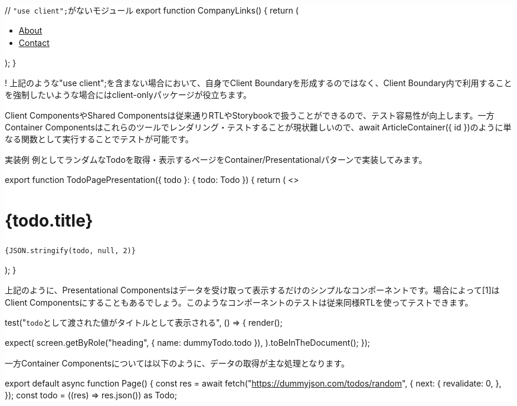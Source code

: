 // `"use client";`がないモジュール
export function CompanyLinks() {
return (

<ul>
<li>
<a href="/about">About</a>
</li>
<li>
<a href="/contact">Contact</a>
</li>
</ul>
);
}

!
上記のような"use client";を含まない場合において、自身でClient Boundaryを形成するのではなく、Client Boundary内で利用することを強制したいような場合にはclient-onlyパッケージが役立ちます。

Client ComponentsやShared Componentsは従来通りRTLやStorybookで扱うことができるので、テスト容易性が向上します。一方Container Componentsはこれらのツールでレンダリング・テストすることが現状難しいので、await ArticleContainer({ id })のように単なる関数として実行することでテストが可能です。

実装例
例としてランダムなTodoを取得・表示するページをContainer/Presentationalパターンで実装してみます。

export function TodoPagePresentation({ todo }: { todo: Todo }) {
return (
<>

<h1>{todo.title}</h1>
<pre>
<code>{JSON.stringify(todo, null, 2)}</code>
</pre>
</>
);
}

上記のように、Presentational Componentsはデータを受け取って表示するだけのシンプルなコンポーネントです。場合によって[1]はClient Componentsにすることもあるでしょう。このようなコンポーネントのテストは従来同様RTLを使ってテストできます。

test("`todo`として渡された値がタイトルとして表示される", () => {
render(<TodoPagePresentation todo={dummyTodo} />);

expect(
screen.getByRole("heading", { name: dummyTodo.todo }),
).toBeInTheDocument();
});

一方Container Componentsについては以下のように、データの取得が主な処理となります。

export default async function Page() {
const res = await fetch("https://dummyjson.com/todos/random", {
next: {
revalidate: 0,
},
});
const todo = ((res) => res.json()) as Todo;
